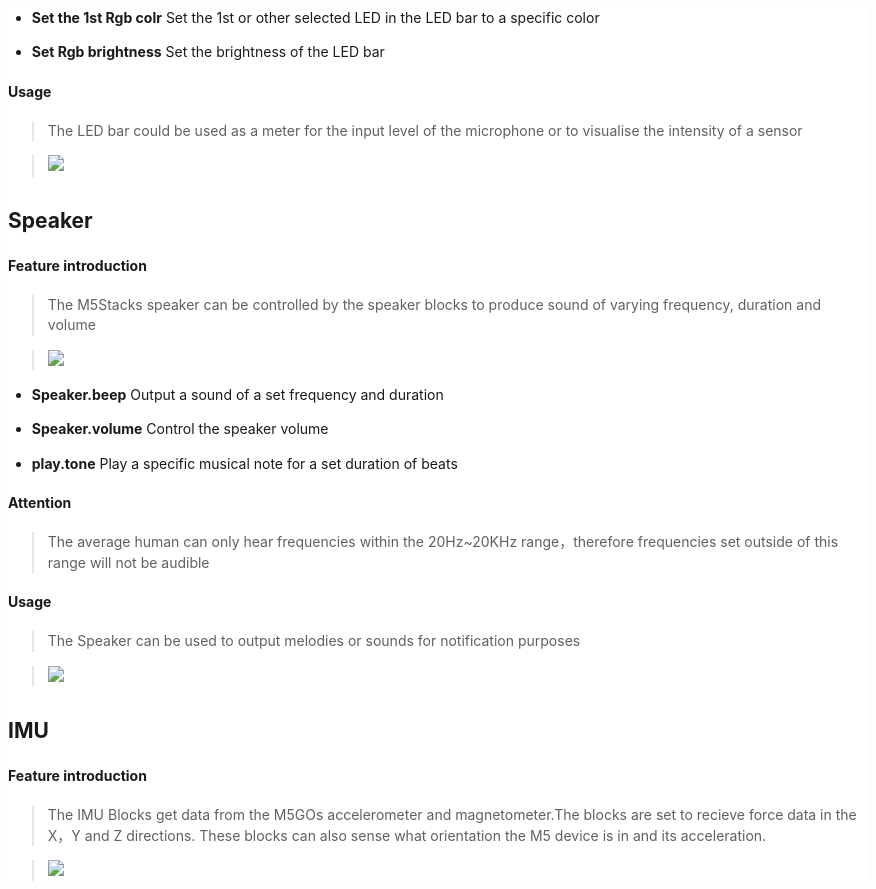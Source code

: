 * __Set the 1st Rgb colr__
Set the 1st or other selected LED in the LED bar to a specific color

* __Set Rgb brightness__
Set the brightness of the LED bar

#### Usage

>The LED bar could be used as a meter for the input level of the microphone or to visualise the intensity of a sensor

><img src="/image/Hardwares/RGB_user.webp" width="50%">


## Speaker

#### Feature introduction

>The M5Stacks speaker can be controlled by the speaker blocks to produce sound of varying frequency, duration and volume

><img src="/image/Hardwares/Speaker.webp" width="50%">

* __Speaker.beep__
Output a sound of a set frequency and duration

* __Speaker.volume__
Control the speaker volume

* __play.tone__
Play a specific musical note for a set duration of beats

#### Attention

>The average human can only hear frequencies within the 20Hz~20KHz range，therefore frequencies set outside of this range will not be audible

#### Usage

>The Speaker can be used to output melodies or sounds for notification purposes

><img src="/image/Hardwares/Speaker_user.webp" width="50%">


## IMU

#### Feature introduction

>The IMU Blocks get data from the M5GOs accelerometer and magnetometer.The blocks are set to recieve force data in the X，Y and Z directions. These blocks can also sense what orientation the M5 device is in and its acceleration.


><img src="/image/Hardwares/IMU.webp" width="30%">
